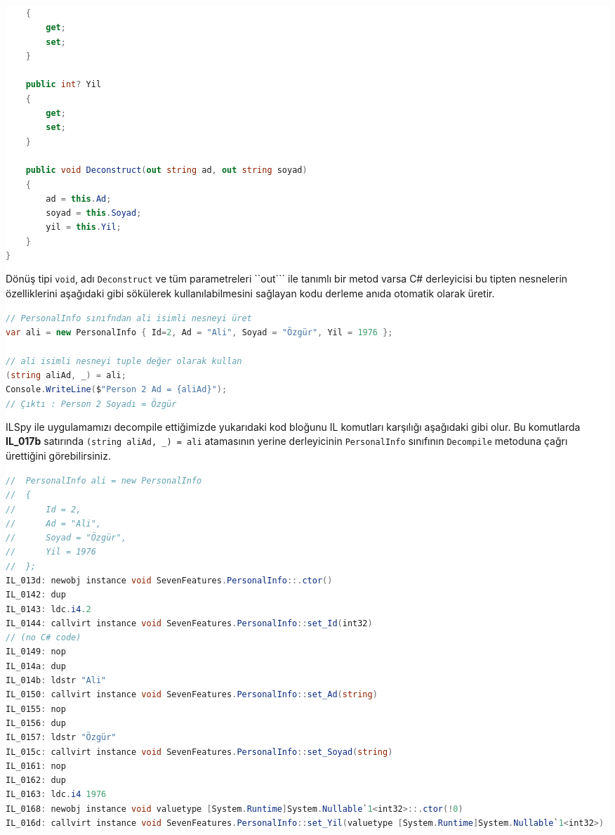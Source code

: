 ```csharp
    {
        get;
        set;	
    }

    public int? Yil
    {
        get;
        set;
    }

    public void Deconstruct(out string ad, out string soyad)
    {
        ad = this.Ad;
        soyad = this.Soyad;
        yil = this.Yil;
    }
}
```

Dönüş tipi ```void```, adı ```Deconstruct``` ve tüm parametreleri ``out``` ile tanımlı bir metod varsa C# derleyicisi bu tipten nesnelerin özelliklerini aşağıdaki gibi sökülerek kullanılabilmesini sağlayan kodu derleme anıda otomatik olarak üretir.  

```csharp
// PersonalInfo sınıfndan ali isimli nesneyi üret
var ali = new PersonalInfo { Id=2, Ad = "Ali", Soyad = "Özgür", Yil = 1976 };

// ali isimli nesneyi tuple değer olarak kullan
(string aliAd, _) = ali;
Console.WriteLine($"Person 2 Ad = {aliAd}");
// Çıktı : Person 2 Soyadı = Özgür
```

ILSpy ile uygulamamızı decompile ettiğimizde yukarıdaki kod bloğunu IL komutları karşılığı aşağıdaki gibi olur. Bu komutlarda **IL_017b** satırında  ```(string aliAd, _) = ali``` atamasının yerine derleyicinin ```PersonalInfo``` sınıfının ```Decompile``` metoduna çağrı ürettiğini görebilirsiniz.

```csharp
// 	PersonalInfo ali = new PersonalInfo
// 	{
// 		Id = 2,
// 		Ad = "Ali",
// 		Soyad = "Özgür",
// 		Yil = 1976
// 	};
IL_013d: newobj instance void SevenFeatures.PersonalInfo::.ctor()
IL_0142: dup
IL_0143: ldc.i4.2
IL_0144: callvirt instance void SevenFeatures.PersonalInfo::set_Id(int32)
// (no C# code)
IL_0149: nop
IL_014a: dup
IL_014b: ldstr "Ali"
IL_0150: callvirt instance void SevenFeatures.PersonalInfo::set_Ad(string)
IL_0155: nop
IL_0156: dup
IL_0157: ldstr "Özgür"
IL_015c: callvirt instance void SevenFeatures.PersonalInfo::set_Soyad(string)
IL_0161: nop
IL_0162: dup
IL_0163: ldc.i4 1976
IL_0168: newobj instance void valuetype [System.Runtime]System.Nullable`1<int32>::.ctor(!0)
IL_016d: callvirt instance void SevenFeatures.PersonalInfo::set_Yil(valuetype [System.Runtime]System.Nullable`1<int32>)
```